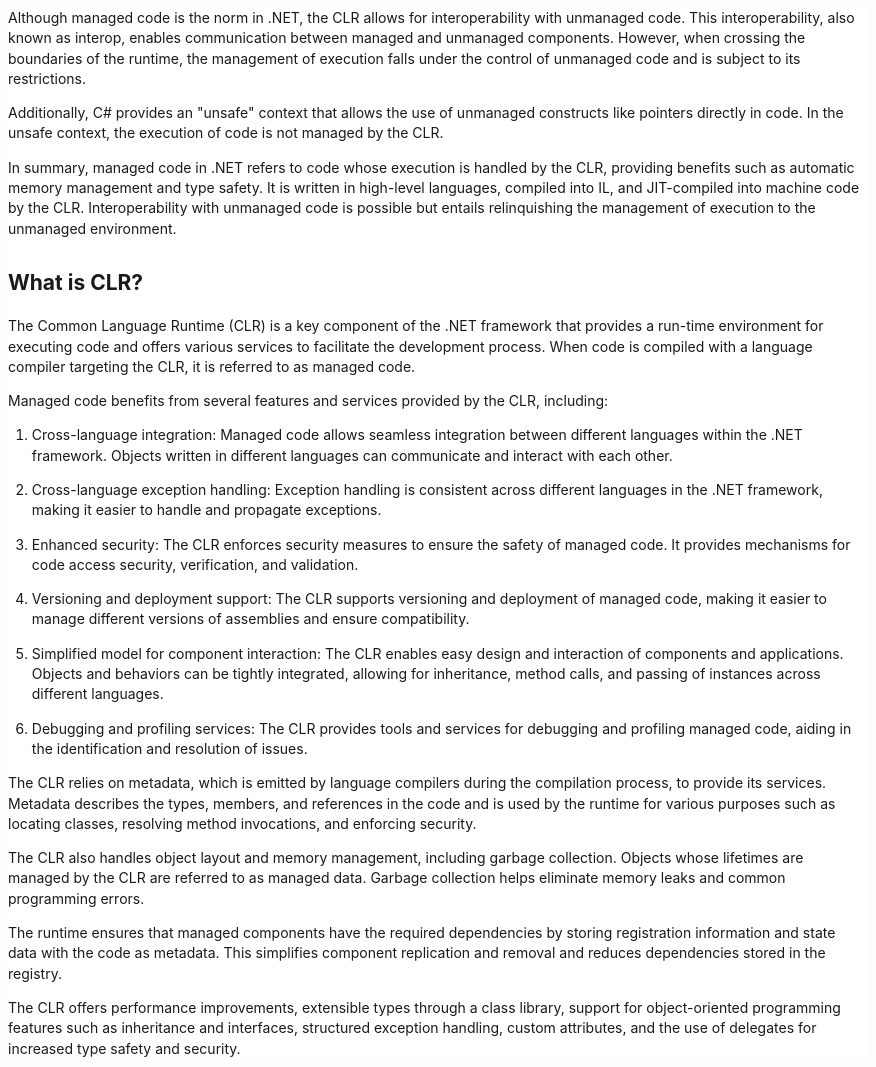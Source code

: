 Although managed code is the norm in .NET, the CLR allows for interoperability with unmanaged code. This interoperability, also known as interop, enables communication between managed and unmanaged components. However, when crossing the boundaries of the runtime, the management of execution falls under the control of unmanaged code and is subject to its restrictions.

Additionally, C# provides an "unsafe" context that allows the use of unmanaged constructs like pointers directly in code. In the unsafe context, the execution of code is not managed by the CLR.

In summary, managed code in .NET refers to code whose execution is handled by the CLR, providing benefits such as automatic memory management and type safety. It is written in high-level languages, compiled into IL, and JIT-compiled into machine code by the CLR. Interoperability with unmanaged code is possible but entails relinquishing the management of execution to the unmanaged environment.

## What is CLR?

The Common Language Runtime (CLR) is a key component of the .NET framework that provides a run-time environment for executing code and offers various services to facilitate the development process. When code is compiled with a language compiler targeting the CLR, it is referred to as managed code.

Managed code benefits from several features and services provided by the CLR, including:

1. Cross-language integration: Managed code allows seamless integration between different languages within the .NET framework. Objects written in different languages can communicate and interact with each other.

2. Cross-language exception handling: Exception handling is consistent across different languages in the .NET framework, making it easier to handle and propagate exceptions.

3. Enhanced security: The CLR enforces security measures to ensure the safety of managed code. It provides mechanisms for code access security, verification, and validation.

4. Versioning and deployment support: The CLR supports versioning and deployment of managed code, making it easier to manage different versions of assemblies and ensure compatibility.

5. Simplified model for component interaction: The CLR enables easy design and interaction of components and applications. Objects and behaviors can be tightly integrated, allowing for inheritance, method calls, and passing of instances across different languages.

6. Debugging and profiling services: The CLR provides tools and services for debugging and profiling managed code, aiding in the identification and resolution of issues.

The CLR relies on metadata, which is emitted by language compilers during the compilation process, to provide its services. Metadata describes the types, members, and references in the code and is used by the runtime for various purposes such as locating classes, resolving method invocations, and enforcing security.

The CLR also handles object layout and memory management, including garbage collection. Objects whose lifetimes are managed by the CLR are referred to as managed data. Garbage collection helps eliminate memory leaks and common programming errors.

The runtime ensures that managed components have the required dependencies by storing registration information and state data with the code as metadata. This simplifies component replication and removal and reduces dependencies stored in the registry.

The CLR offers performance improvements, extensible types through a class library, support for object-oriented programming features such as inheritance and interfaces, structured exception handling, custom attributes, and the use of delegates for increased type safety and security.
